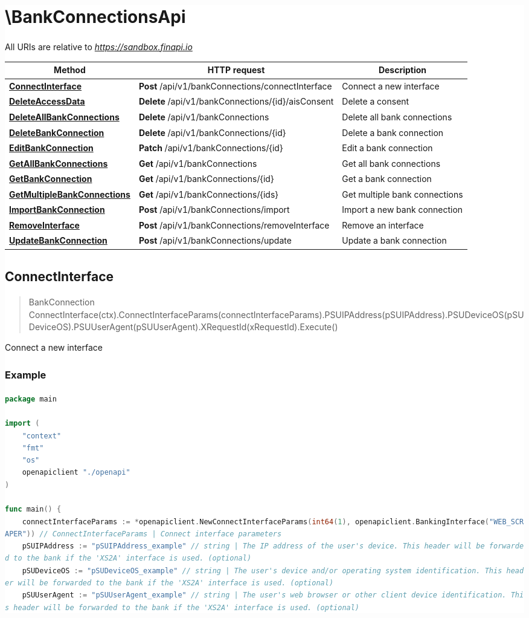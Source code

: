 # \BankConnectionsApi

All URIs are relative to *https://sandbox.finapi.io*

Method | HTTP request | Description
------------- | ------------- | -------------
[**ConnectInterface**](BankConnectionsApi.md#ConnectInterface) | **Post** /api/v1/bankConnections/connectInterface | Connect a new interface
[**DeleteAccessData**](BankConnectionsApi.md#DeleteAccessData) | **Delete** /api/v1/bankConnections/{id}/aisConsent | Delete a consent
[**DeleteAllBankConnections**](BankConnectionsApi.md#DeleteAllBankConnections) | **Delete** /api/v1/bankConnections | Delete all bank connections
[**DeleteBankConnection**](BankConnectionsApi.md#DeleteBankConnection) | **Delete** /api/v1/bankConnections/{id} | Delete a bank connection
[**EditBankConnection**](BankConnectionsApi.md#EditBankConnection) | **Patch** /api/v1/bankConnections/{id} | Edit a bank connection
[**GetAllBankConnections**](BankConnectionsApi.md#GetAllBankConnections) | **Get** /api/v1/bankConnections | Get all bank connections
[**GetBankConnection**](BankConnectionsApi.md#GetBankConnection) | **Get** /api/v1/bankConnections/{id} | Get a bank connection
[**GetMultipleBankConnections**](BankConnectionsApi.md#GetMultipleBankConnections) | **Get** /api/v1/bankConnections/{ids} | Get multiple bank connections
[**ImportBankConnection**](BankConnectionsApi.md#ImportBankConnection) | **Post** /api/v1/bankConnections/import | Import a new bank connection
[**RemoveInterface**](BankConnectionsApi.md#RemoveInterface) | **Post** /api/v1/bankConnections/removeInterface | Remove an interface
[**UpdateBankConnection**](BankConnectionsApi.md#UpdateBankConnection) | **Post** /api/v1/bankConnections/update | Update a bank connection



## ConnectInterface

> BankConnection ConnectInterface(ctx).ConnectInterfaceParams(connectInterfaceParams).PSUIPAddress(pSUIPAddress).PSUDeviceOS(pSUDeviceOS).PSUUserAgent(pSUUserAgent).XRequestId(xRequestId).Execute()

Connect a new interface



### Example

```go
package main

import (
    "context"
    "fmt"
    "os"
    openapiclient "./openapi"
)

func main() {
    connectInterfaceParams := *openapiclient.NewConnectInterfaceParams(int64(1), openapiclient.BankingInterface("WEB_SCRAPER")) // ConnectInterfaceParams | Connect interface parameters
    pSUIPAddress := "pSUIPAddress_example" // string | The IP address of the user's device. This header will be forwarded to the bank if the 'XS2A' interface is used. (optional)
    pSUDeviceOS := "pSUDeviceOS_example" // string | The user's device and/or operating system identification. This header will be forwarded to the bank if the 'XS2A' interface is used. (optional)
    pSUUserAgent := "pSUUserAgent_example" // string | The user's web browser or other client device identification. This header will be forwarded to the bank if the 'XS2A' interface is used. (optional)
```